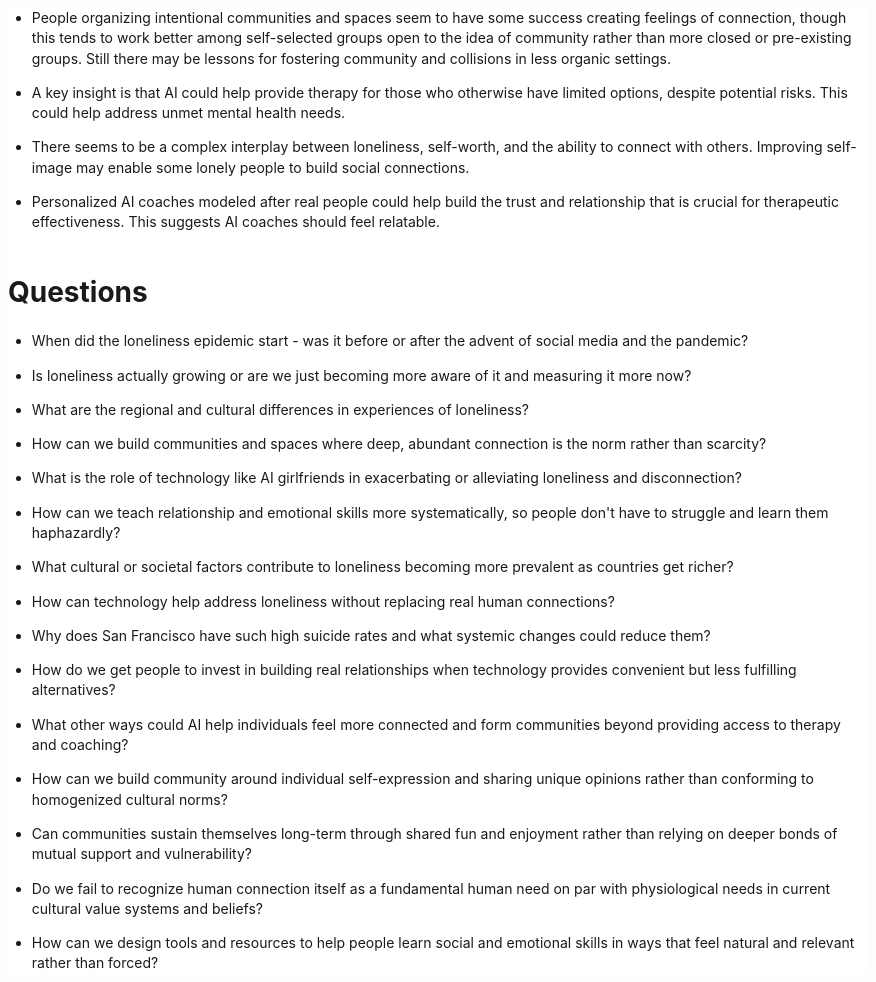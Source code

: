 - People organizing intentional communities and spaces seem to have some success creating feelings of connection, though this tends to work better among self-selected groups open to the idea of community rather than more closed or pre-existing groups. Still there may be lessons for fostering community and collisions in less organic settings.

- A key insight is that AI could help provide therapy for those who otherwise have limited options, despite potential risks. This could help address unmet mental health needs.

- There seems to be a complex interplay between loneliness, self-worth, and the ability to connect with others. Improving self-image may enable some lonely people to build social connections.

- Personalized AI coaches modeled after real people could help build the trust and relationship that is crucial for therapeutic effectiveness. This suggests AI coaches should feel relatable.



# Questions
- When did the loneliness epidemic start - was it before or after the advent of social media and the pandemic?

- Is loneliness actually growing or are we just becoming more aware of it and measuring it more now?

- What are the regional and cultural differences in experiences of loneliness?

- How can we build communities and spaces where deep, abundant connection is the norm rather than scarcity?

- What is the role of technology like AI girlfriends in exacerbating or alleviating loneliness and disconnection?

- How can we teach relationship and emotional skills more systematically, so people don't have to struggle and learn them haphazardly?

- What cultural or societal factors contribute to loneliness becoming more prevalent as countries get richer?

- How can technology help address loneliness without replacing real human connections?

- Why does San Francisco have such high suicide rates and what systemic changes could reduce them?

- How do we get people to invest in building real relationships when technology provides convenient but less fulfilling alternatives?

- What other ways could AI help individuals feel more connected and form communities beyond providing access to therapy and coaching?

- How can we build community around individual self-expression and sharing unique opinions rather than conforming to homogenized cultural norms?

- Can communities sustain themselves long-term through shared fun and enjoyment rather than relying on deeper bonds of mutual support and vulnerability?

- Do we fail to recognize human connection itself as a fundamental human need on par with physiological needs in current cultural value systems and beliefs?

- How can we design tools and resources to help people learn social and emotional skills in ways that feel natural and relevant rather than forced?
